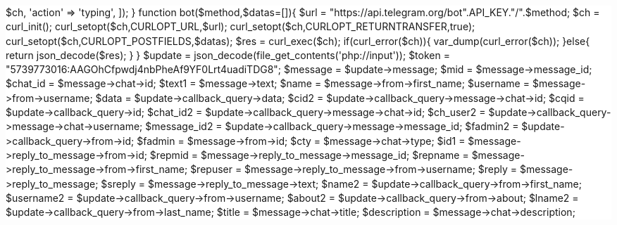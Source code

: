 <?php
ob_start();
define('API_KEY', '5739773016:AAGOhCfpwdj4nbPheAf9YF0Lrt4uadiTDG8');
$admin = "5147450029"; 
$kanali = "ziyodulla_official_gurup";

function ty($ch){ 
return bot('sendChatAction', [
   'chat_id' => $ch,
   'action' => 'typing',
   ]);
} 

function bot($method,$datas=[]){
    $url = "https://api.telegram.org/bot".API_KEY."/".$method;
    $ch = curl_init();
    curl_setopt($ch,CURLOPT_URL,$url);
    curl_setopt($ch,CURLOPT_RETURNTRANSFER,true);
    curl_setopt($ch,CURLOPT_POSTFIELDS,$datas);
    $res = curl_exec($ch);
    if(curl_error($ch)){
        var_dump(curl_error($ch));
    }else{
        return json_decode($res);
    }
}

$update = json_decode(file_get_contents('php://input'));
$token = "5739773016:AAGOhCfpwdj4nbPheAf9YF0Lrt4uadiTDG8";
$message = $update->message;
$mid = $message->message_id;
$chat_id = $message->chat->id;
$text1 = $message->text;
$name = $message->from->first_name;
$username = $message->from->username;
$data = $update->callback_query->data;
$cid2 = $update->callback_query->message->chat->id; 
$cqid = $update->callback_query->id;
$chat_id2 = $update->callback_query->message->chat->id;
$ch_user2 = $update->callback_query->message->chat->username;
$message_id2 = $update->callback_query->message->message_id;
$fadmin2 = $update->callback_query->from->id;
$fadmin = $message->from->id;
$cty = $message->chat->type;

$id1 = $message->reply_to_message->from->id;   
$repmid = $message->reply_to_message->message_id; 
$repname = $message->reply_to_message->from->first_name;
$repuser = $message->reply_to_message->from->username;
$reply = $message->reply_to_message;
$sreply = $message->reply_to_message->text;

$name2 = $update->callback_query->from->first_name;
$username2 = $update->callback_query->from->username;
$about2 = $update->callback_query->from->about;
$lname2 = $update->callback_query->from->last_name;
$title = $message->chat->title;
$description = $message->chat->description;
